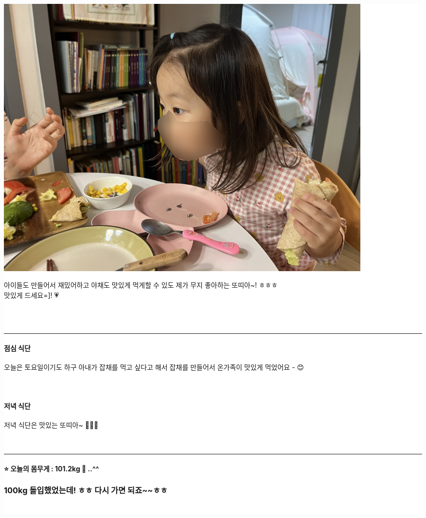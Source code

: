    <img class="vertical" src="/image/eight/21.jpg" style="height:550px;">   
   
아이들도 만들어서 재밌어하고 야채도 맛있게 먹게할 수 있도 제가 무지 좋아하는 또띠아~! ㅎㅎㅎ   
맛있게 드세요=]! 💗
   
<br>
<br>
<hr>

#### 점심 식단

오늘은 토요일이기도 하구 아내가 잡채를 먹고 싶다고 해서 잡채를 만들어서 온가족이 맛있게 먹었어요 -
😊
<br>
<br>
<br>

#### 저녁 식단

저녁 식단은 맛있는 또띠아~ 🥬🥗🥕

<br>

<hr>

#### ⭐️ 오늘의 몸무게 : 101.2kg 🍗 ..^^

### 100kg 돌입했었는데! ㅎㅎ 다시 가면 되죠~~ㅎㅎ

<br>
